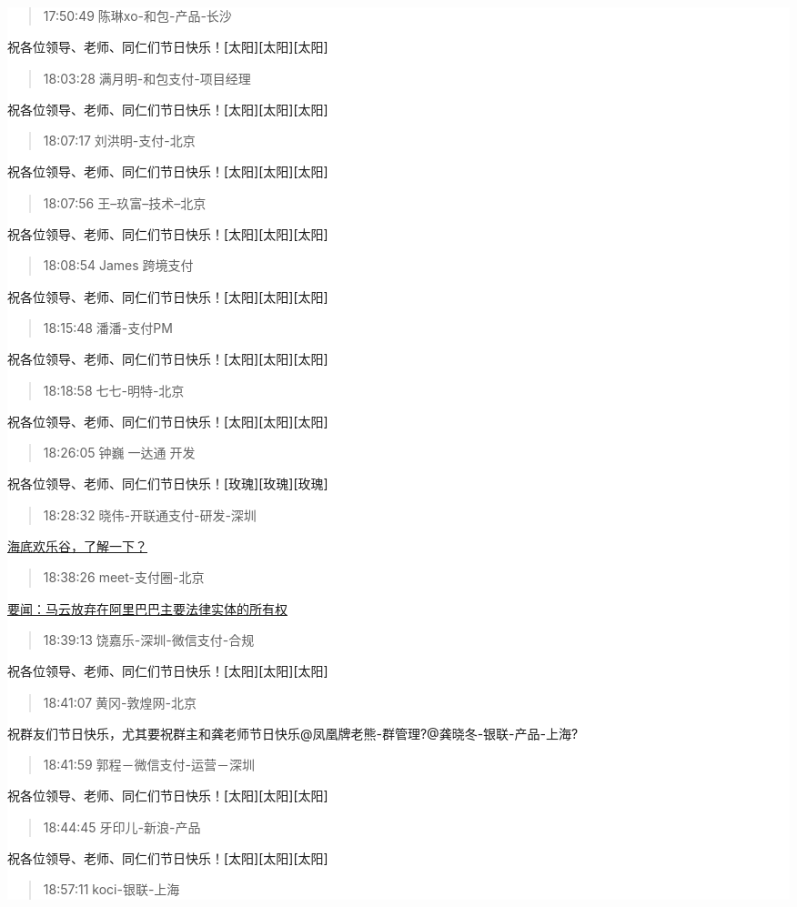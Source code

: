 > 17:50:49  陈琳xo-和包-产品-长沙  
   
祝各位领导、老师、同仁们节日快乐！[太阳][太阳][太阳]  
   
> 18:03:28  满月明-和包支付-项目经理  
   
祝各位领导、老师、同仁们节日快乐！[太阳][太阳][太阳]  
   
> 18:07:17  刘洪明-支付-北京  
   
祝各位领导、老师、同仁们节日快乐！[太阳][太阳][太阳]  
   
> 18:07:56  王–玖富–技术–北京  
   
祝各位领导、老师、同仁们节日快乐！[太阳][太阳][太阳]  
   
> 18:08:54  James 跨境支付  
   
祝各位领导、老师、同仁们节日快乐！[太阳][太阳][太阳]  
   
> 18:15:48  潘潘-支付PM  
   
祝各位领导、老师、同仁们节日快乐！[太阳][太阳][太阳]  
   
> 18:18:58  七七-明特-北京  
   
祝各位领导、老师、同仁们节日快乐！[太阳][太阳][太阳]  
   
> 18:26:05  钟巍 一达通 开发  
   
祝各位领导、老师、同仁们节日快乐！[玫瑰][玫瑰][玫瑰]  
   
> 18:28:32  晓伟-开联通支付-研发-深圳  
   
[海底欢乐谷，了解一下？
](https://mp.weixin.qq.com/mp/waerrpage?appid=wxec8f800476c3964a&amp;amp;amp;type=upgrade&amp;amp;amp;upgradetype=3#wechat_redirect)  
   
> 18:38:26  meet-支付圈-北京  
   
[要闻：马云放弃在阿里巴巴主要法律实体的所有权
](http://mp.weixin.qq.com/s?__biz=MzA3OTkyODg2Mg==&amp;amp;amp;mid=2650682295&amp;amp;amp;idx=1&amp;amp;amp;sn=2575450cdcfb3272dd4fac47a9a5d9c7&amp;amp;amp;chksm=87a698c6b0d111d0d49228eee6fc3417bb01d6c7f6464afa86e918141cf9e25e9c18b9424dae&amp;amp;amp;mpshare=1&amp;amp;amp;scene=1&amp;amp;amp;srcid=1001wTWxbbPdgak6skc66KWU#rd)  
   
> 18:39:13  饶嘉乐-深圳-微信支付-合规  
   
祝各位领导、老师、同仁们节日快乐！[太阳][太阳][太阳]  
   
> 18:41:07  黄冈-敦煌网-北京  
   
祝群友们节日快乐，尤其要祝群主和龚老师节日快乐@凤凰牌老熊-群管理?@龚晓冬-银联-产品-上海?  
   
> 18:41:59  郭程－微信支付-运营－深圳  
   
祝各位领导、老师、同仁们节日快乐！[太阳][太阳][太阳]  
   
> 18:44:45  牙印儿-新浪-产品  
   
祝各位领导、老师、同仁们节日快乐！[太阳][太阳][太阳]  
   
> 18:57:11  koci-银联-上海  
   